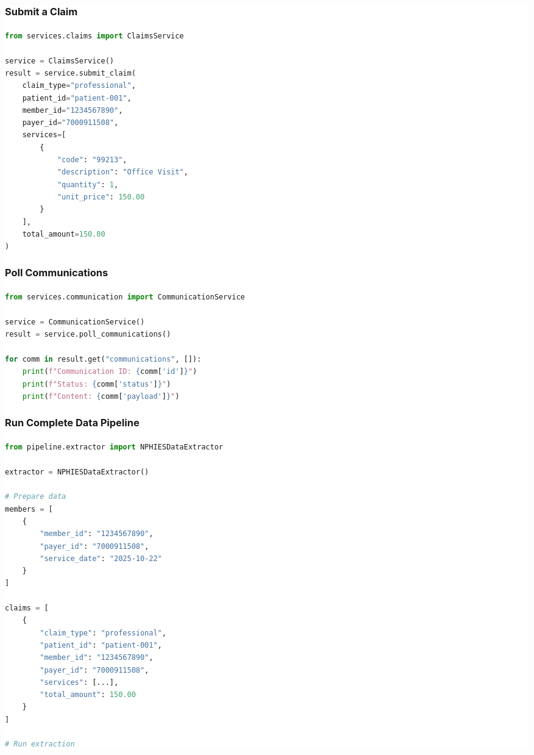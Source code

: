 ### Submit a Claim

```python
from services.claims import ClaimsService

service = ClaimsService()
result = service.submit_claim(
    claim_type="professional",
    patient_id="patient-001",
    member_id="1234567890",
    payer_id="7000911508",
    services=[
        {
            "code": "99213",
            "description": "Office Visit",
            "quantity": 1,
            "unit_price": 150.00
        }
    ],
    total_amount=150.00
)
```

### Poll Communications

```python
from services.communication import CommunicationService

service = CommunicationService()
result = service.poll_communications()

for comm in result.get("communications", []):
    print(f"Communication ID: {comm['id']}")
    print(f"Status: {comm['status']}")
    print(f"Content: {comm['payload']}")
```

### Run Complete Data Pipeline

```python
from pipeline.extractor import NPHIESDataExtractor

extractor = NPHIESDataExtractor()

# Prepare data
members = [
    {
        "member_id": "1234567890",
        "payer_id": "7000911508",
        "service_date": "2025-10-22"
    }
]

claims = [
    {
        "claim_type": "professional",
        "patient_id": "patient-001",
        "member_id": "1234567890",
        "payer_id": "7000911508",
        "services": [...],
        "total_amount": 150.00
    }
]

# Run extraction
```